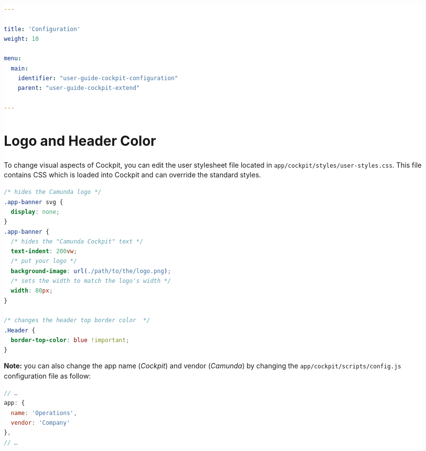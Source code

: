 ```yaml
---

title: 'Configuration'
weight: 10

menu:
  main:
    identifier: "user-guide-cockpit-configuration"
    parent: "user-guide-cockpit-extend"

---
```



# Logo and Header Color

To change visual aspects of Cockpit, you can edit the user stylesheet file located in
`app/cockpit/styles/user-styles.css`. This file contains CSS which is loaded into Cockpit
and can override the standard styles.

```css
/* hides the Camunda logo */
.app-banner svg {
  display: none;
}
.app-banner {
  /* hides the "Camunda Cockpit" text */
  text-indent: 200vw;
  /* put your logo */
  background-image: url(./path/to/the/logo.png);
  /* sets the width to match the logo's width */
  width: 80px;
}

/* changes the header top border color  */
.Header {
  border-top-color: blue !important;
}
```

**Note:** you can also change the app name (*Cockpit*) and vendor (*Camunda*)
by changing the `app/cockpit/scripts/config.js` configuration file as follow:

```js
// …
app: {
  name: 'Operations',
  vendor: 'Company'
},
// …
```
